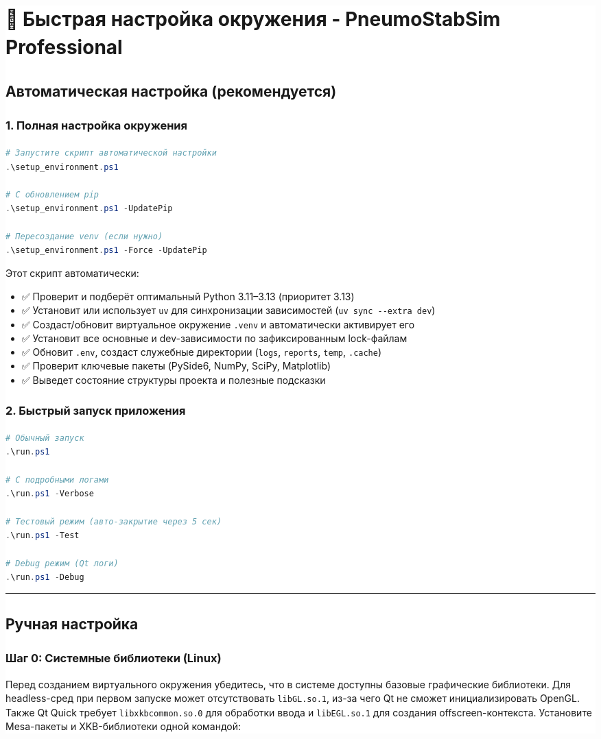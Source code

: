 # 🚀 Быстрая настройка окружения - PneumoStabSim Professional

## Автоматическая настройка (рекомендуется)

### 1. Полная настройка окружения

```powershell
# Запустите скрипт автоматической настройки
.\setup_environment.ps1

# С обновлением pip
.\setup_environment.ps1 -UpdatePip

# Пересоздание venv (если нужно)
.\setup_environment.ps1 -Force -UpdatePip
```

Этот скрипт автоматически:
- ✅ Проверит и подберёт оптимальный Python 3.11–3.13 (приоритет 3.13)
- ✅ Установит или использует `uv` для синхронизации зависимостей (`uv sync --extra dev`)
- ✅ Создаст/обновит виртуальное окружение `.venv` и автоматически активирует его
- ✅ Установит все основные и dev-зависимости по зафиксированным lock-файлам
- ✅ Обновит `.env`, создаст служебные директории (`logs`, `reports`, `temp`, `.cache`)
- ✅ Проверит ключевые пакеты (PySide6, NumPy, SciPy, Matplotlib)
- ✅ Выведет состояние структуры проекта и полезные подсказки

### 2. Быстрый запуск приложения

```powershell
# Обычный запуск
.\run.ps1

# С подробными логами
.\run.ps1 -Verbose

# Тестовый режим (авто-закрытие через 5 сек)
.\run.ps1 -Test

# Debug режим (Qt логи)
.\run.ps1 -Debug
```

---

## Ручная настройка

### Шаг 0: Системные библиотеки (Linux)

Перед созданием виртуального окружения убедитесь, что в системе доступны базовые графические библиотеки. Для headless-сред при первом запуске может отсутствовать `libGL.so.1`, из-за чего Qt не сможет инициализировать OpenGL. Также Qt Quick требует `libxkbcommon.so.0` для обработки ввода и `libEGL.so.1` для создания offscreen-контекста. Установите Mesa-пакеты и XKB-библиотеки одной командой:

